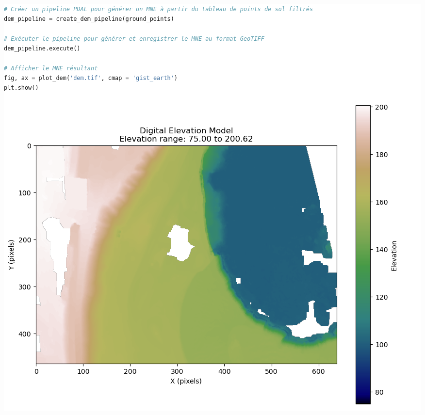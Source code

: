 
```python
# Créer un pipeline PDAL pour générer un MNE à partir du tableau de points de sol filtrés
dem_pipeline = create_dem_pipeline(ground_points)

# Exécuter le pipeline pour générer et enregistrer le MNE au format GeoTIFF
dem_pipeline.execute()

# Afficher le MNE résultant
fig, ax = plot_dem('dem.tif', cmap = 'gist_earth')
plt.show()
```


    
![png](assets/output_11_0.png)
    

